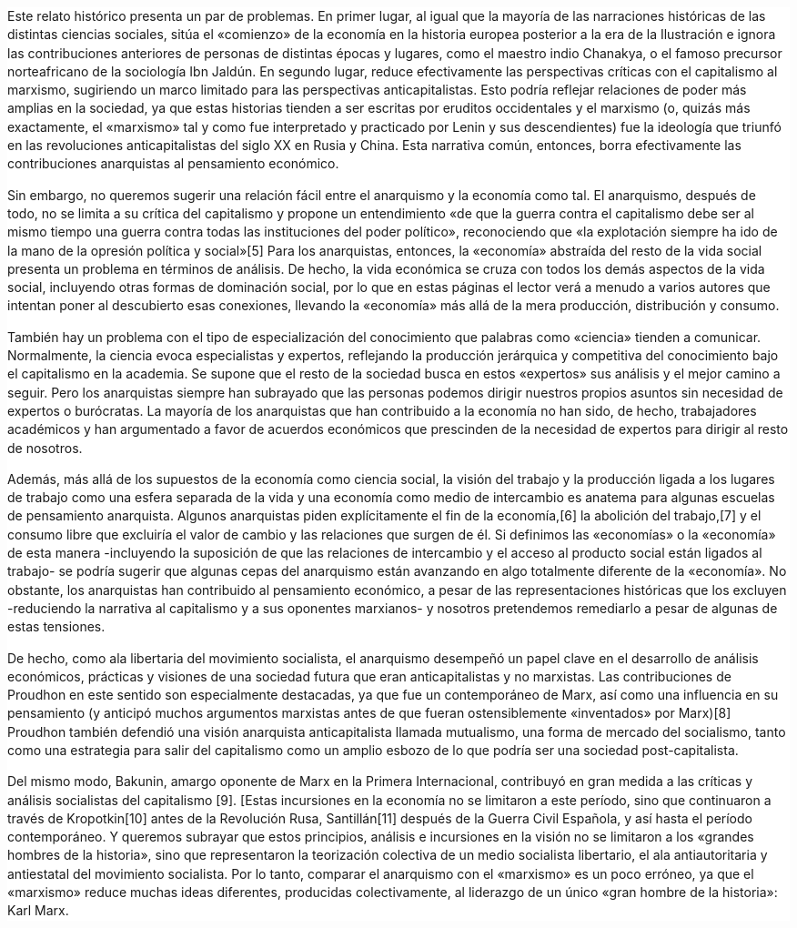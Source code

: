 Este relato histórico presenta un par de problemas. En primer lugar, al igual que la mayoría de las narraciones históricas de las distintas ciencias sociales, sitúa el «comienzo» de la economía en la historia europea posterior a la era de la Ilustración e ignora las contribuciones anteriores de personas de distintas épocas y lugares, como el maestro indio Chanakya, o el famoso precursor norteafricano de la sociología Ibn Jaldún. En segundo lugar, reduce efectivamente las perspectivas críticas con el capitalismo al marxismo, sugiriendo un marco limitado para las perspectivas anticapitalistas. Esto podría reflejar relaciones de poder más amplias en la sociedad, ya que estas historias tienden a ser escritas por eruditos occidentales y el marxismo (o, quizás más exactamente, el «marxismo» tal y como fue interpretado y practicado por Lenin y sus descendientes) fue la ideología que triunfó en las revoluciones anticapitalistas del siglo XX en Rusia y China. Esta narrativa común, entonces, borra efectivamente las contribuciones anarquistas al pensamiento económico.

Sin embargo, no queremos sugerir una relación fácil entre el anarquismo y la economía como tal. El anarquismo, después de todo, no se limita a su crítica del capitalismo y propone un entendimiento «de que la guerra contra el capitalismo debe ser al mismo tiempo una guerra contra todas las instituciones del poder político», reconociendo que «la explotación siempre ha ido de la mano de la opresión política y social»[5] Para los anarquistas, entonces, la «economía» abstraída del resto de la vida social presenta un problema en términos de análisis. De hecho, la vida económica se cruza con todos los demás aspectos de la vida social, incluyendo otras formas de dominación social, por lo que en estas páginas el lector verá a menudo a varios autores que intentan poner al descubierto esas conexiones, llevando la «economía» más allá de la mera producción, distribución y consumo.

También hay un problema con el tipo de especialización del conocimiento que palabras como «ciencia» tienden a comunicar. Normalmente, la ciencia evoca especialistas y expertos, reflejando la producción jerárquica y competitiva del conocimiento bajo el capitalismo en la academia. Se supone que el resto de la sociedad busca en estos «expertos» sus análisis y el mejor camino a seguir. Pero los anarquistas siempre han subrayado que las personas podemos dirigir nuestros propios asuntos sin necesidad de expertos o burócratas. La mayoría de los anarquistas que han contribuido a la economía no han sido, de hecho, trabajadores académicos y han argumentado a favor de acuerdos económicos que prescinden de la necesidad de expertos para dirigir al resto de nosotros.

Además, más allá de los supuestos de la economía como ciencia social, la visión del trabajo y la producción ligada a los lugares de trabajo como una esfera separada de la vida y una economía como medio de intercambio es anatema para algunas escuelas de pensamiento anarquista. Algunos anarquistas piden explícitamente el fin de la economía,[6] la abolición del trabajo,[7] y el consumo libre que excluiría el valor de cambio y las relaciones que surgen de él. Si definimos las «economías» o la «economía» de esta manera -incluyendo la suposición de que las relaciones de intercambio y el acceso al producto social están ligados al trabajo- se podría sugerir que algunas cepas del anarquismo están avanzando en algo totalmente diferente de la «economía». No obstante, los anarquistas han contribuido al pensamiento económico, a pesar de las representaciones históricas que los excluyen -reduciendo la narrativa al capitalismo y a sus oponentes marxianos- y nosotros pretendemos remediarlo a pesar de algunas de estas tensiones.

De hecho, como ala libertaria del movimiento socialista, el anarquismo desempeñó un papel clave en el desarrollo de análisis económicos, prácticas y visiones de una sociedad futura que eran anticapitalistas y no marxistas. Las contribuciones de Proudhon en este sentido son especialmente destacadas, ya que fue un contemporáneo de Marx, así como una influencia en su pensamiento (y anticipó muchos argumentos marxistas antes de que fueran ostensiblemente «inventados» por Marx)[8] Proudhon también defendió una visión anarquista anticapitalista llamada mutualismo, una forma de mercado del socialismo, tanto como una estrategia para salir del capitalismo como un amplio esbozo de lo que podría ser una sociedad post-capitalista.

Del mismo modo, Bakunin, amargo oponente de Marx en la Primera Internacional, contribuyó en gran medida a las críticas y análisis socialistas del capitalismo [9]. [Estas incursiones en la economía no se limitaron a este período, sino que continuaron a través de Kropotkin[10] antes de la Revolución Rusa, Santillán[11] después de la Guerra Civil Española, y así hasta el período contemporáneo. Y queremos subrayar que estos principios, análisis e incursiones en la visión no se limitaron a los «grandes hombres de la historia», sino que representaron la teorización colectiva de un medio socialista libertario, el ala antiautoritaria y antiestatal del movimiento socialista. Por lo tanto, comparar el anarquismo con el «marxismo» es un poco erróneo, ya que el «marxismo» reduce muchas ideas diferentes, producidas colectivamente, al liderazgo de un único «gran hombre de la historia»: Karl Marx.
